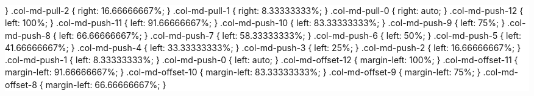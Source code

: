   }
  .col-md-pull-2 {
    right: 16.66666667%;
  }
  .col-md-pull-1 {
    right: 8.33333333%;
  }
  .col-md-pull-0 {
    right: auto;
  }
  .col-md-push-12 {
    left: 100%;
  }
  .col-md-push-11 {
    left: 91.66666667%;
  }
  .col-md-push-10 {
    left: 83.33333333%;
  }
  .col-md-push-9 {
    left: 75%;
  }
  .col-md-push-8 {
    left: 66.66666667%;
  }
  .col-md-push-7 {
    left: 58.33333333%;
  }
  .col-md-push-6 {
    left: 50%;
  }
  .col-md-push-5 {
    left: 41.66666667%;
  }
  .col-md-push-4 {
    left: 33.33333333%;
  }
  .col-md-push-3 {
    left: 25%;
  }
  .col-md-push-2 {
    left: 16.66666667%;
  }
  .col-md-push-1 {
    left: 8.33333333%;
  }
  .col-md-push-0 {
    left: auto;
  }
  .col-md-offset-12 {
    margin-left: 100%;
  }
  .col-md-offset-11 {
    margin-left: 91.66666667%;
  }
  .col-md-offset-10 {
    margin-left: 83.33333333%;
  }
  .col-md-offset-9 {
    margin-left: 75%;
  }
  .col-md-offset-8 {
    margin-left: 66.66666667%;
  }